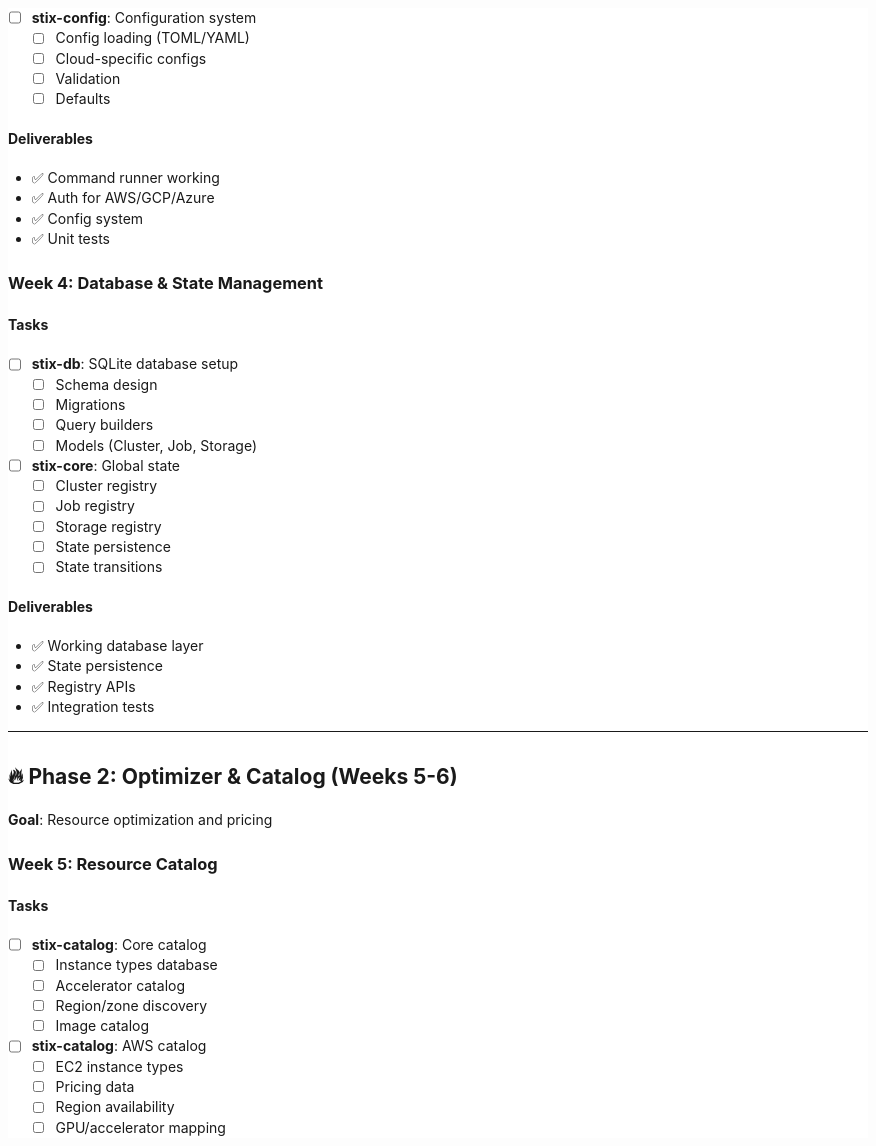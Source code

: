 - [ ] **stix-config**: Configuration system
  - [ ] Config loading (TOML/YAML)
  - [ ] Cloud-specific configs
  - [ ] Validation
  - [ ] Defaults

#### Deliverables
- ✅ Command runner working
- ✅ Auth for AWS/GCP/Azure
- ✅ Config system
- ✅ Unit tests

### Week 4: Database & State Management

#### Tasks
- [ ] **stix-db**: SQLite database setup
  - [ ] Schema design
  - [ ] Migrations
  - [ ] Query builders
  - [ ] Models (Cluster, Job, Storage)

- [ ] **stix-core**: Global state
  - [ ] Cluster registry
  - [ ] Job registry
  - [ ] Storage registry
  - [ ] State persistence
  - [ ] State transitions

#### Deliverables
- ✅ Working database layer
- ✅ State persistence
- ✅ Registry APIs
- ✅ Integration tests

---

## 🔥 Phase 2: Optimizer & Catalog (Weeks 5-6)

**Goal**: Resource optimization and pricing

### Week 5: Resource Catalog

#### Tasks
- [ ] **stix-catalog**: Core catalog
  - [ ] Instance types database
  - [ ] Accelerator catalog
  - [ ] Region/zone discovery
  - [ ] Image catalog

- [ ] **stix-catalog**: AWS catalog
  - [ ] EC2 instance types
  - [ ] Pricing data
  - [ ] Region availability
  - [ ] GPU/accelerator mapping
